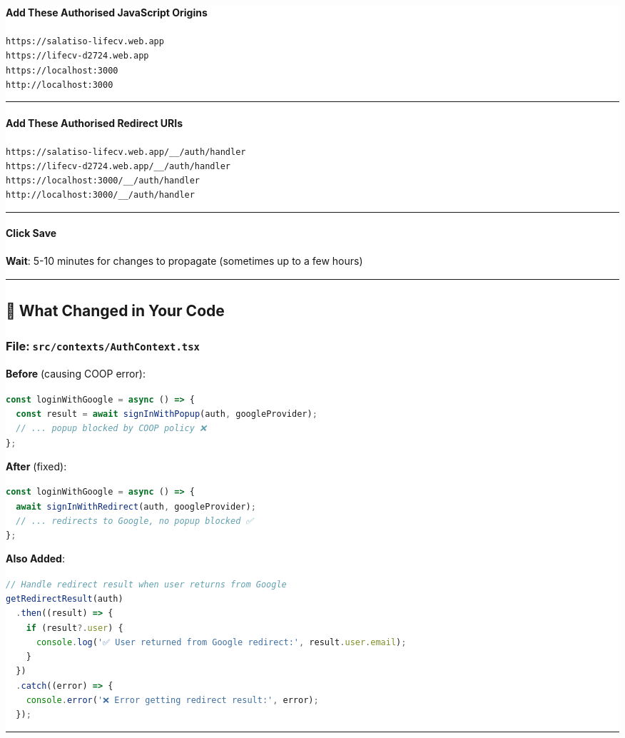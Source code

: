 #### Add These Authorised JavaScript Origins

```
https://salatiso-lifecv.web.app
https://lifecv-d2724.web.app
https://localhost:3000
http://localhost:3000
```

---

#### Add These Authorised Redirect URIs

```
https://salatiso-lifecv.web.app/__/auth/handler
https://lifecv-d2724.web.app/__/auth/handler
https://localhost:3000/__/auth/handler
http://localhost:3000/__/auth/handler
```

---

#### Click Save

**Wait**: 5-10 minutes for changes to propagate (sometimes up to a few hours)

---

## 📝 What Changed in Your Code

### File: `src/contexts/AuthContext.tsx`

**Before** (causing COOP error):
```typescript
const loginWithGoogle = async () => {
  const result = await signInWithPopup(auth, googleProvider);
  // ... popup blocked by COOP policy ❌
};
```

**After** (fixed):
```typescript
const loginWithGoogle = async () => {
  await signInWithRedirect(auth, googleProvider);
  // ... redirects to Google, no popup blocked ✅
};
```

**Also Added**:
```typescript
// Handle redirect result when user returns from Google
getRedirectResult(auth)
  .then((result) => {
    if (result?.user) {
      console.log('✅ User returned from Google redirect:', result.user.email);
    }
  })
  .catch((error) => {
    console.error('❌ Error getting redirect result:', error);
  });
```

---